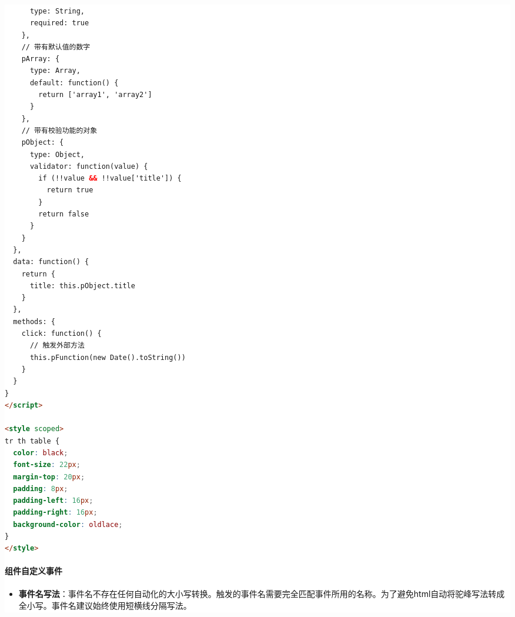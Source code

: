 ```html
      type: String,
      required: true
    },
    // 带有默认值的数字
    pArray: {
      type: Array,
      default: function() {
        return ['array1', 'array2']
      }
    },
    // 带有校验功能的对象
    pObject: {
      type: Object,
      validator: function(value) {
        if (!!value && !!value['title']) {
          return true
        }
        return false
      }
    }
  },
  data: function() {
    return {
      title: this.pObject.title
    }
  },
  methods: {
    click: function() {
      // 触发外部方法
      this.pFunction(new Date().toString())
    }
  }
}
</script>

<style scoped>
tr th table {
  color: black;
  font-size: 22px;
  margin-top: 20px;
  padding: 8px;
  padding-left: 16px;
  padding-right: 16px;
  background-color: oldlace;
}
</style>
```

#### 组件自定义事件

- **事件名写法**：事件名不存在任何自动化的大小写转换。触发的事件名需要完全匹配事件所用的名称。为了避免html自动将驼峰写法转成全小写。事件名建议始终使用短横线分隔写法。
